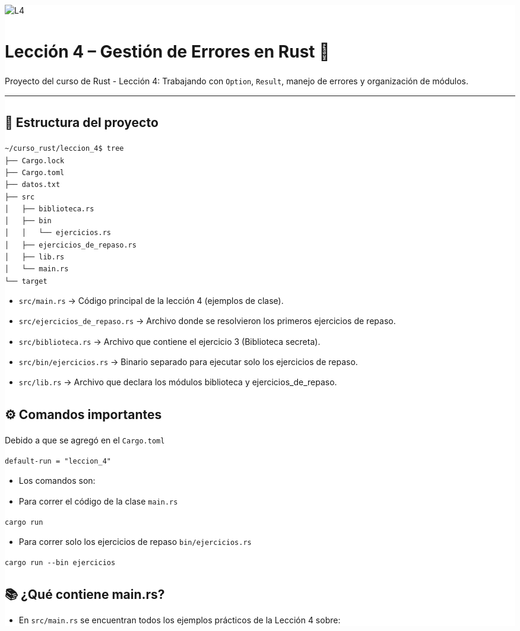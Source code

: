 ![L4](https://github.com/user-attachments/assets/ddcacb94-56fb-4831-bf2d-214dcc61b648)

# Lección 4 – Gestión de Errores en Rust 🦀

Proyecto del curso de Rust - Lección 4: Trabajando con `Option`, `Result`, manejo de errores y organización de módulos.

---

## 📁 Estructura del proyecto

```bash
~/curso_rust/leccion_4$ tree
├── Cargo.lock
├── Cargo.toml
├── datos.txt
├── src
│   ├── biblioteca.rs
│   ├── bin
│   │   └── ejercicios.rs
│   ├── ejercicios_de_repaso.rs
│   ├── lib.rs
│   └── main.rs
└── target
```
- `src/main.rs` → Código principal de la lección 4 (ejemplos de clase).

- `src/ejercicios_de_repaso.rs` → Archivo donde se resolvieron los primeros ejercicios de repaso.

- `src/biblioteca.rs` → Archivo que contiene el ejercicio 3 (Biblioteca secreta).

- `src/bin/ejercicios.rs` → Binario separado para ejecutar solo los ejercicios de repaso.

- `src/lib.rs` → Archivo que declara los módulos biblioteca y ejercicios_de_repaso.


## ⚙️ Comandos importantes
Debido a que se agregó en el `Cargo.toml`
```
default-run = "leccion_4"
```
- Los comandos son: 

- Para correr el código de la clase `main.rs`
```
cargo run
```
- Para correr solo los ejercicios de repaso `bin/ejercicios.rs`
```
cargo run --bin ejercicios
```

## 📚 ¿Qué contiene main.rs?
- En `src/main.rs` se encuentran todos los ejemplos prácticos de la Lección 4 sobre:
